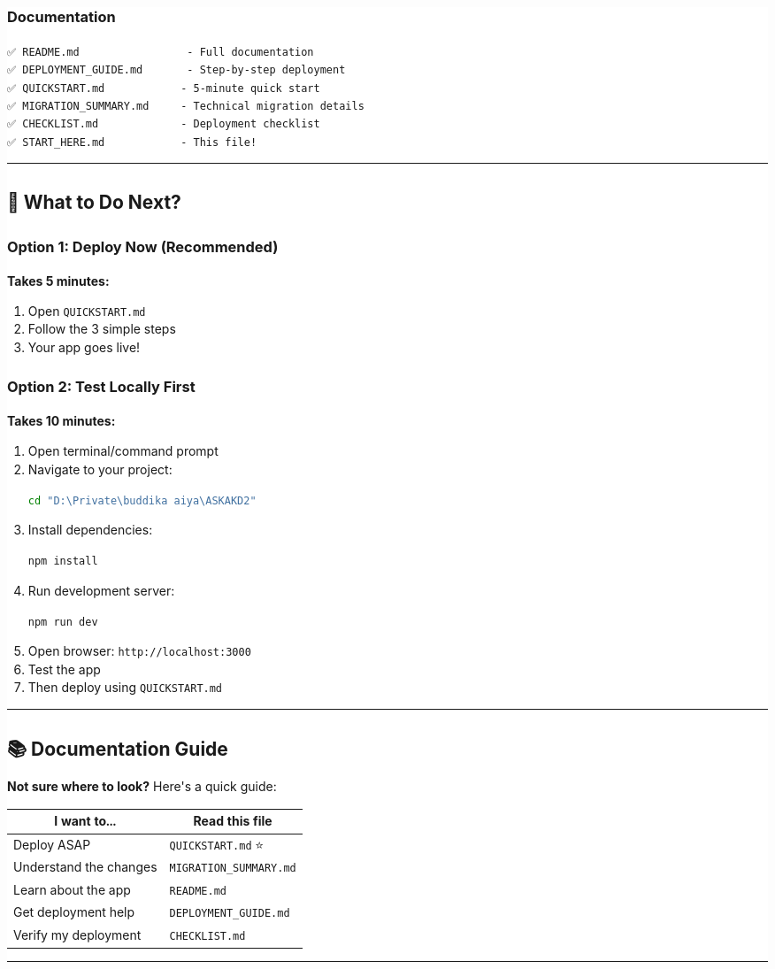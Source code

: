 ### Documentation
```
✅ README.md                 - Full documentation
✅ DEPLOYMENT_GUIDE.md       - Step-by-step deployment
✅ QUICKSTART.md            - 5-minute quick start
✅ MIGRATION_SUMMARY.md     - Technical migration details
✅ CHECKLIST.md             - Deployment checklist
✅ START_HERE.md            - This file!
```

---

## 🚀 What to Do Next?

### Option 1: Deploy Now (Recommended)

**Takes 5 minutes:**

1. Open `QUICKSTART.md`
2. Follow the 3 simple steps
3. Your app goes live!

### Option 2: Test Locally First

**Takes 10 minutes:**

1. Open terminal/command prompt
2. Navigate to your project:
   ```bash
   cd "D:\Private\buddika aiya\ASKAKD2"
   ```
3. Install dependencies:
   ```bash
   npm install
   ```
4. Run development server:
   ```bash
   npm run dev
   ```
5. Open browser: `http://localhost:3000`
6. Test the app
7. Then deploy using `QUICKSTART.md`

---

## 📚 Documentation Guide

**Not sure where to look?** Here's a quick guide:

| I want to... | Read this file |
|--------------|----------------|
| Deploy ASAP | `QUICKSTART.md` ⭐ |
| Understand the changes | `MIGRATION_SUMMARY.md` |
| Learn about the app | `README.md` |
| Get deployment help | `DEPLOYMENT_GUIDE.md` |
| Verify my deployment | `CHECKLIST.md` |

---